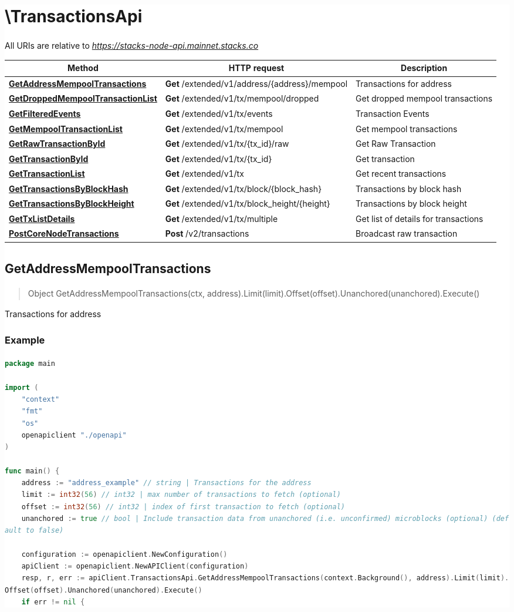 # \TransactionsApi

All URIs are relative to *https://stacks-node-api.mainnet.stacks.co*

Method | HTTP request | Description
------------- | ------------- | -------------
[**GetAddressMempoolTransactions**](TransactionsApi.md#GetAddressMempoolTransactions) | **Get** /extended/v1/address/{address}/mempool | Transactions for address
[**GetDroppedMempoolTransactionList**](TransactionsApi.md#GetDroppedMempoolTransactionList) | **Get** /extended/v1/tx/mempool/dropped | Get dropped mempool transactions
[**GetFilteredEvents**](TransactionsApi.md#GetFilteredEvents) | **Get** /extended/v1/tx/events | Transaction Events
[**GetMempoolTransactionList**](TransactionsApi.md#GetMempoolTransactionList) | **Get** /extended/v1/tx/mempool | Get mempool transactions
[**GetRawTransactionById**](TransactionsApi.md#GetRawTransactionById) | **Get** /extended/v1/tx/{tx_id}/raw | Get Raw Transaction
[**GetTransactionById**](TransactionsApi.md#GetTransactionById) | **Get** /extended/v1/tx/{tx_id} | Get transaction
[**GetTransactionList**](TransactionsApi.md#GetTransactionList) | **Get** /extended/v1/tx | Get recent transactions
[**GetTransactionsByBlockHash**](TransactionsApi.md#GetTransactionsByBlockHash) | **Get** /extended/v1/tx/block/{block_hash} | Transactions by block hash
[**GetTransactionsByBlockHeight**](TransactionsApi.md#GetTransactionsByBlockHeight) | **Get** /extended/v1/tx/block_height/{height} | Transactions by block height
[**GetTxListDetails**](TransactionsApi.md#GetTxListDetails) | **Get** /extended/v1/tx/multiple | Get list of details for transactions
[**PostCoreNodeTransactions**](TransactionsApi.md#PostCoreNodeTransactions) | **Post** /v2/transactions | Broadcast raw transaction



## GetAddressMempoolTransactions

> Object GetAddressMempoolTransactions(ctx, address).Limit(limit).Offset(offset).Unanchored(unanchored).Execute()

Transactions for address



### Example

```go
package main

import (
    "context"
    "fmt"
    "os"
    openapiclient "./openapi"
)

func main() {
    address := "address_example" // string | Transactions for the address
    limit := int32(56) // int32 | max number of transactions to fetch (optional)
    offset := int32(56) // int32 | index of first transaction to fetch (optional)
    unanchored := true // bool | Include transaction data from unanchored (i.e. unconfirmed) microblocks (optional) (default to false)

    configuration := openapiclient.NewConfiguration()
    apiClient := openapiclient.NewAPIClient(configuration)
    resp, r, err := apiClient.TransactionsApi.GetAddressMempoolTransactions(context.Background(), address).Limit(limit).Offset(offset).Unanchored(unanchored).Execute()
    if err != nil {
```